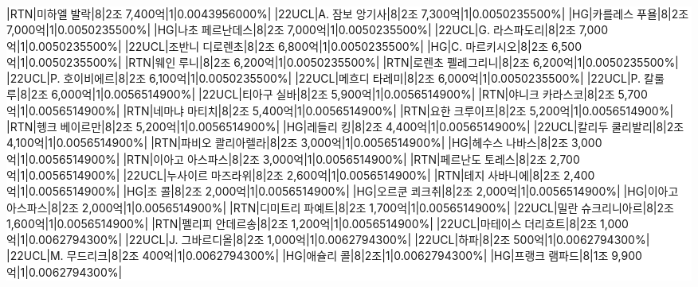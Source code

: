 |RTN|미하엘 발락|8|2조 7,400억|1|0.0043956000%|
|22UCL|A. 잠보 앙기사|8|2조 7,300억|1|0.0050235500%|
|HG|카를레스 푸욜|8|2조 7,000억|1|0.0050235500%|
|HG|나초 페르난데스|8|2조 7,000억|1|0.0050235500%|
|22UCL|G. 라스파도리|8|2조 7,000억|1|0.0050235500%|
|22UCL|조반니 디로렌초|8|2조 6,800억|1|0.0050235500%|
|HG|C. 마르키시오|8|2조 6,500억|1|0.0050235500%|
|RTN|웨인 루니|8|2조 6,200억|1|0.0050235500%|
|RTN|로렌초 펠레그리니|8|2조 6,200억|1|0.0050235500%|
|22UCL|P. 호이비에르|8|2조 6,100억|1|0.0050235500%|
|22UCL|메흐디 타레미|8|2조 6,000억|1|0.0050235500%|
|22UCL|P. 칼룰루|8|2조 6,000억|1|0.0056514900%|
|22UCL|티아구 실바|8|2조 5,900억|1|0.0056514900%|
|RTN|야니크 카라스코|8|2조 5,700억|1|0.0056514900%|
|RTN|네마냐 마티치|8|2조 5,400억|1|0.0056514900%|
|RTN|요한 크루이프|8|2조 5,200억|1|0.0056514900%|
|RTN|헹크 베이르만|8|2조 5,200억|1|0.0056514900%|
|HG|레들리 킹|8|2조 4,400억|1|0.0056514900%|
|22UCL|칼리두 쿨리발리|8|2조 4,100억|1|0.0056514900%|
|RTN|파비오 콸리아렐라|8|2조 3,000억|1|0.0056514900%|
|HG|헤수스 나바스|8|2조 3,000억|1|0.0056514900%|
|RTN|이아고 아스파스|8|2조 3,000억|1|0.0056514900%|
|RTN|페르난도 토레스|8|2조 2,700억|1|0.0056514900%|
|22UCL|누사이르 마즈라위|8|2조 2,600억|1|0.0056514900%|
|RTN|테지 사바니에|8|2조 2,400억|1|0.0056514900%|
|HG|조 콜|8|2조 2,000억|1|0.0056514900%|
|HG|오르쿤 쾨크취|8|2조 2,000억|1|0.0056514900%|
|HG|이아고 아스파스|8|2조 2,000억|1|0.0056514900%|
|RTN|디미트리 파예트|8|2조 1,700억|1|0.0056514900%|
|22UCL|밀란 슈크리니아르|8|2조 1,600억|1|0.0056514900%|
|RTN|펠리피 안데르송|8|2조 1,200억|1|0.0056514900%|
|22UCL|마테이스 더리흐트|8|2조 1,000억|1|0.0062794300%|
|22UCL|J. 그바르디올|8|2조 1,000억|1|0.0062794300%|
|22UCL|하파|8|2조 500억|1|0.0062794300%|
|22UCL|M. 무드리크|8|2조 400억|1|0.0062794300%|
|HG|애슐리 콜|8|2조|1|0.0062794300%|
|HG|프랭크 램파드|8|1조 9,900억|1|0.0062794300%|